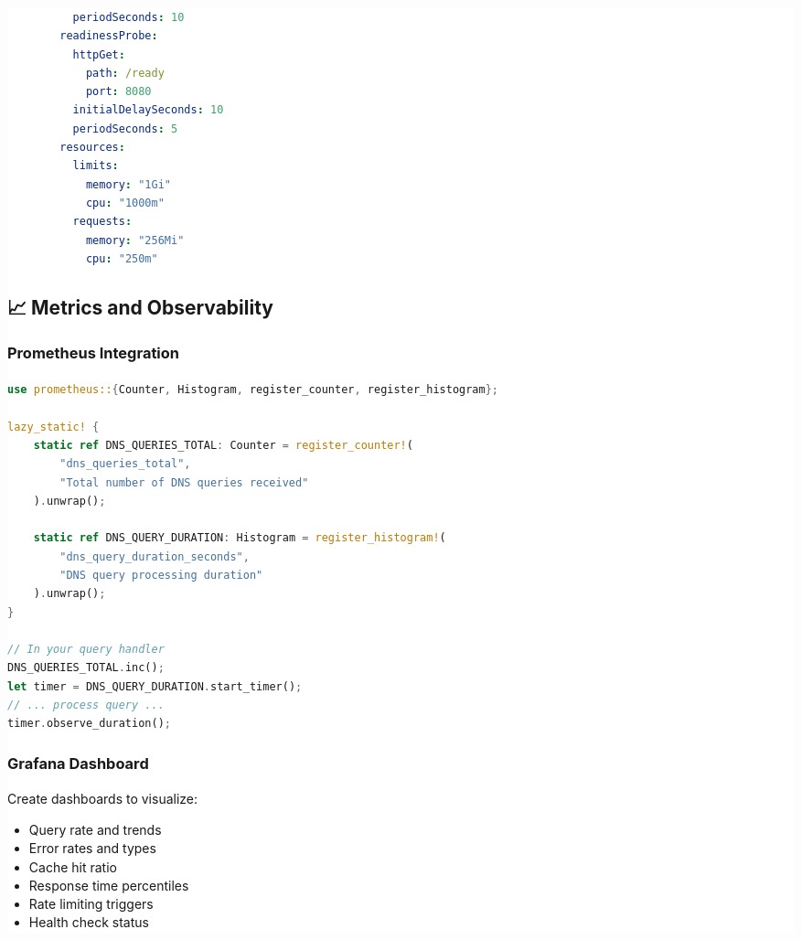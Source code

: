 ```yaml
          periodSeconds: 10
        readinessProbe:
          httpGet:
            path: /ready
            port: 8080
          initialDelaySeconds: 10
          periodSeconds: 5
        resources:
          limits:
            memory: "1Gi"
            cpu: "1000m"
          requests:
            memory: "256Mi"
            cpu: "250m"
```

## 📈 Metrics and Observability

### Prometheus Integration

```rust
use prometheus::{Counter, Histogram, register_counter, register_histogram};

lazy_static! {
    static ref DNS_QUERIES_TOTAL: Counter = register_counter!(
        "dns_queries_total",
        "Total number of DNS queries received"
    ).unwrap();
    
    static ref DNS_QUERY_DURATION: Histogram = register_histogram!(
        "dns_query_duration_seconds",
        "DNS query processing duration"
    ).unwrap();
}

// In your query handler
DNS_QUERIES_TOTAL.inc();
let timer = DNS_QUERY_DURATION.start_timer();
// ... process query ...
timer.observe_duration();
```

### Grafana Dashboard

Create dashboards to visualize:
- Query rate and trends
- Error rates and types
- Cache hit ratio
- Response time percentiles
- Rate limiting triggers
- Health check status
